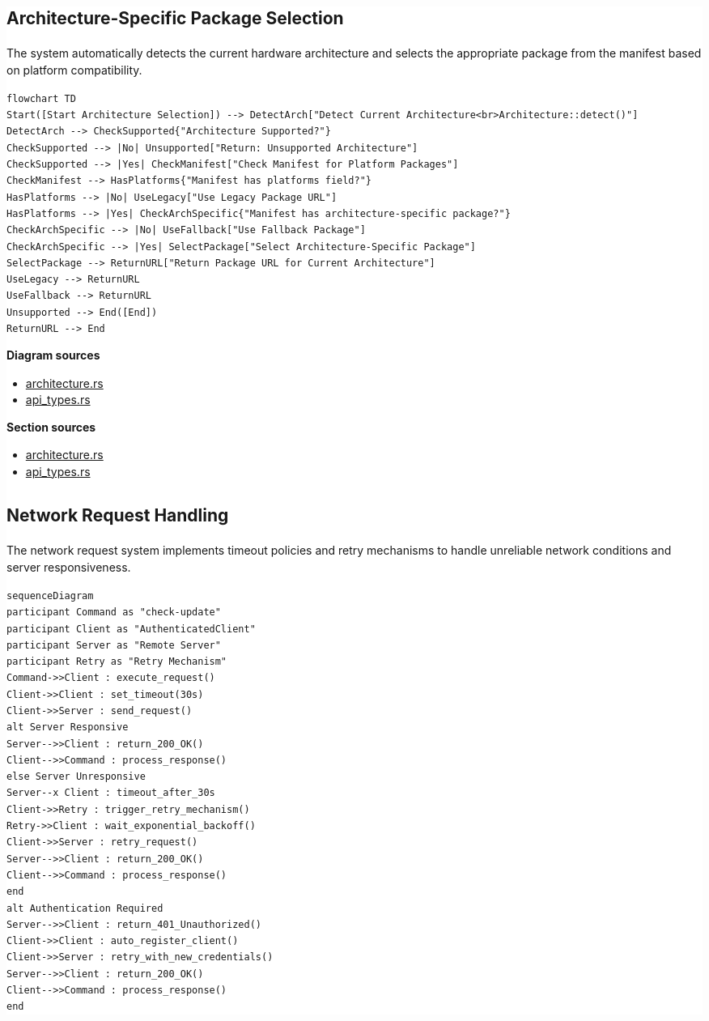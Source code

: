 ## Architecture-Specific Package Selection
The system automatically detects the current hardware architecture and selects the appropriate package from the manifest based on platform compatibility.

```mermaid
flowchart TD
Start([Start Architecture Selection]) --> DetectArch["Detect Current Architecture<br>Architecture::detect()"]
DetectArch --> CheckSupported{"Architecture Supported?"}
CheckSupported --> |No| Unsupported["Return: Unsupported Architecture"]
CheckSupported --> |Yes| CheckManifest["Check Manifest for Platform Packages"]
CheckManifest --> HasPlatforms{"Manifest has platforms field?"}
HasPlatforms --> |No| UseLegacy["Use Legacy Package URL"]
HasPlatforms --> |Yes| CheckArchSpecific{"Manifest has architecture-specific package?"}
CheckArchSpecific --> |No| UseFallback["Use Fallback Package"]
CheckArchSpecific --> |Yes| SelectPackage["Select Architecture-Specific Package"]
SelectPackage --> ReturnURL["Return Package URL for Current Architecture"]
UseLegacy --> ReturnURL
UseFallback --> ReturnURL
Unsupported --> End([End])
ReturnURL --> End
```

**Diagram sources**
- [architecture.rs](file://client-core/src/architecture.rs#L50-L200)
- [api_types.rs](file://client-core/src/api_types.rs#L250-L300)

**Section sources**
- [architecture.rs](file://client-core/src/architecture.rs#L1-L250)
- [api_types.rs](file://client-core/src/api_types.rs#L200-L350)

## Network Request Handling
The network request system implements timeout policies and retry mechanisms to handle unreliable network conditions and server responsiveness.

```mermaid
sequenceDiagram
participant Command as "check-update"
participant Client as "AuthenticatedClient"
participant Server as "Remote Server"
participant Retry as "Retry Mechanism"
Command->>Client : execute_request()
Client->>Client : set_timeout(30s)
Client->>Server : send_request()
alt Server Responsive
Server-->>Client : return_200_OK()
Client-->>Command : process_response()
else Server Unresponsive
Server--x Client : timeout_after_30s
Client->>Retry : trigger_retry_mechanism()
Retry->>Client : wait_exponential_backoff()
Client->>Server : retry_request()
Server-->>Client : return_200_OK()
Client-->>Command : process_response()
end
alt Authentication Required
Server-->>Client : return_401_Unauthorized()
Client->>Client : auto_register_client()
Client->>Server : retry_with_new_credentials()
Server-->>Client : return_200_OK()
Client-->>Command : process_response()
end
```
